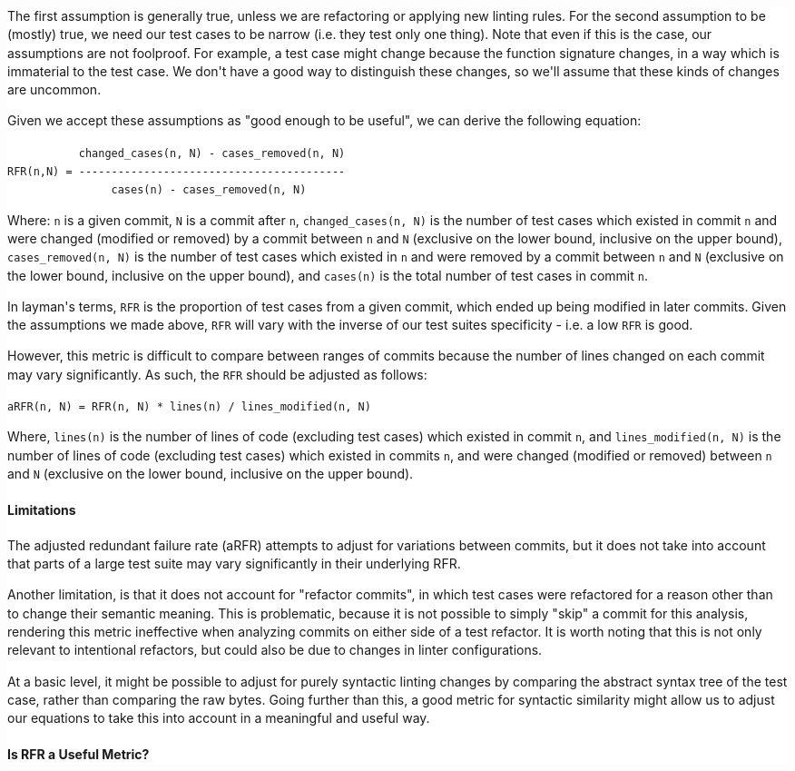 The first assumption is generally true, unless we are refactoring or applying new linting rules. For the second assumption to be (mostly) true, we need our test cases to be narrow (i.e. they test only one thing). Note that even if this is the case, our assumptions are not foolproof. For example, a test case might change because the function signature changes, in a way which is immaterial to the test case. We don't have a good way to distinguish these changes, so we'll assume that these kinds of changes are uncommon.

Given we accept these assumptions as "good enough to be useful", we can derive the following equation:

```
           changed_cases(n, N) - cases_removed(n, N)
RFR(n,N) = -----------------------------------------
                cases(n) - cases_removed(n, N)
```

Where: `n` is a given commit, `N` is a commit after `n`, `changed_cases(n, N)` is the number of test cases which existed in commit `n` and were changed (modified or removed) by a commit between `n` and `N` (exclusive on the lower bound, inclusive on the upper bound), `cases_removed(n, N)` is the number of test cases which existed in `n` and were removed by a commit between `n` and `N` (exclusive on the lower bound, inclusive on the upper bound), and `cases(n)` is the total number of test cases in commit `n`.

In layman's terms, `RFR` is the proportion of test cases from a given commit, which ended up being modified in later commits. Given the assumptions we made above, `RFR` will vary with the inverse of our test suites specificity - i.e. a low `RFR` is good.

However, this metric is difficult to compare between ranges of commits because the number of lines changed on each commit may vary significantly. As such, the `RFR` should be adjusted as follows:

```
aRFR(n, N) = RFR(n, N) * lines(n) / lines_modified(n, N)
```

Where, `lines(n)` is the number of lines of code (excluding test cases) which existed in commit `n`, and `lines_modified(n, N)` is the number of lines of code (excluding test cases) which existed in commits `n`, and were changed (modified or removed) between `n` and `N` (exclusive on the lower bound, inclusive on the upper bound).

#### Limitations

The adjusted redundant failure rate (aRFR) attempts to adjust for variations between commits, but it does not take into account that parts of a large test suite may vary significantly in their underlying RFR.

Another limitation, is that it does not account for "refactor commits", in which test cases were refactored for a reason other than to change their semantic meaning. This is problematic, because it is not possible to simply "skip" a commit for this analysis, rendering this metric ineffective when analyzing commits on either side of a test refactor. It is worth noting that this is not only relevant to intentional refactors, but could also be due to changes in linter configurations.

At a basic level, it might be possible to adjust for purely syntactic linting changes by comparing the abstract syntax tree of the test case, rather than comparing the raw bytes. Going further than this, a good metric for syntactic similarity might allow us to adjust our equations to take this into account in a meaningful and useful way.

#### Is RFR a Useful Metric?
